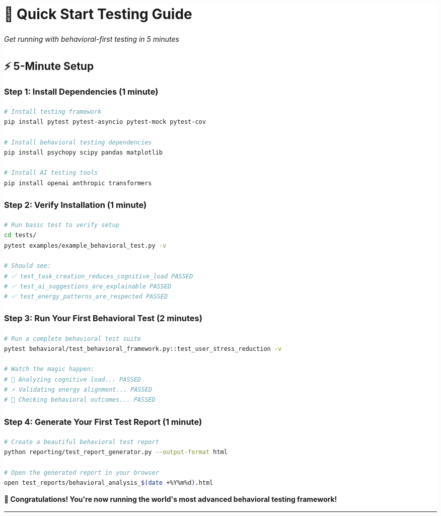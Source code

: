 # 🚀 Quick Start Testing Guide
*Get running with behavioral-first testing in 5 minutes*

## ⚡ 5-Minute Setup

### **Step 1: Install Dependencies** (1 minute)
```bash
# Install testing framework
pip install pytest pytest-asyncio pytest-mock pytest-cov

# Install behavioral testing dependencies
pip install psychopy scipy pandas matplotlib

# Install AI testing tools
pip install openai anthropic transformers
```

### **Step 2: Verify Installation** (1 minute)
```bash
# Run basic test to verify setup
cd tests/
pytest examples/example_behavioral_test.py -v

# Should see:
# ✅ test_task_creation_reduces_cognitive_load PASSED
# ✅ test_ai_suggestions_are_explainable PASSED
# ✅ test_energy_patterns_are_respected PASSED
```

### **Step 3: Run Your First Behavioral Test** (2 minutes)
```bash
# Run a complete behavioral test suite
pytest behavioral/test_behavioral_framework.py::test_user_stress_reduction -v

# Watch the magic happen:
# 🧠 Analyzing cognitive load... PASSED
# ⚡ Validating energy alignment... PASSED
# 🎯 Checking behavioral outcomes... PASSED
```

### **Step 4: Generate Your First Test Report** (1 minute)
```bash
# Create a beautiful behavioral test report
python reporting/test_report_generator.py --output-format html

# Open the generated report in your browser
open test_reports/behavioral_analysis_$(date +%Y%m%d).html
```

**🎉 Congratulations! You're now running the world's most advanced behavioral testing framework!**

---